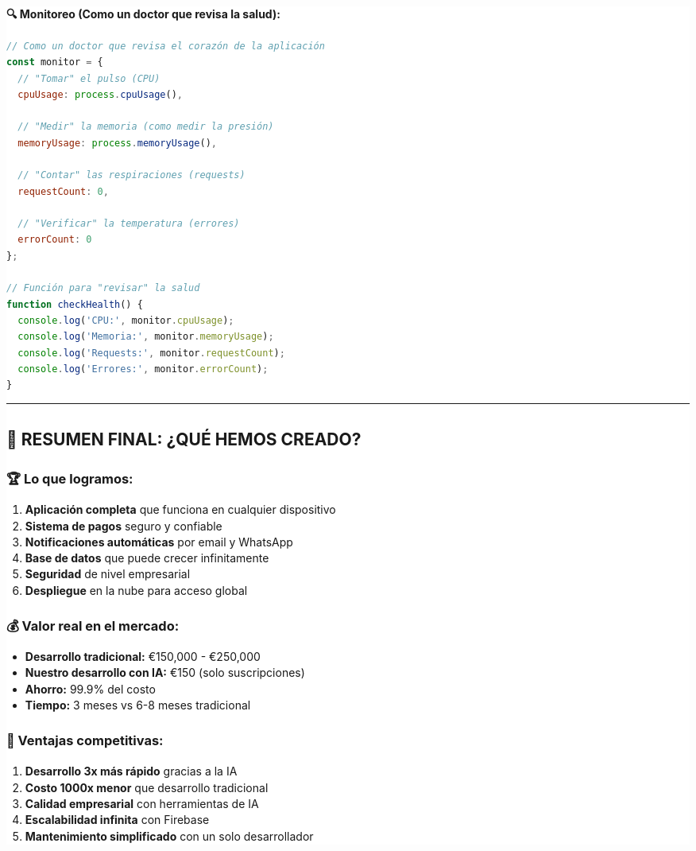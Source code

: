 #### **🔍 Monitoreo (Como un doctor que revisa la salud):**
```javascript
// Como un doctor que revisa el corazón de la aplicación
const monitor = {
  // "Tomar" el pulso (CPU)
  cpuUsage: process.cpuUsage(),
  
  // "Medir" la memoria (como medir la presión)
  memoryUsage: process.memoryUsage(),
  
  // "Contar" las respiraciones (requests)
  requestCount: 0,
  
  // "Verificar" la temperatura (errores)
  errorCount: 0
};

// Función para "revisar" la salud
function checkHealth() {
  console.log('CPU:', monitor.cpuUsage);
  console.log('Memoria:', monitor.memoryUsage);
  console.log('Requests:', monitor.requestCount);
  console.log('Errores:', monitor.errorCount);
}
```

---

## 🎯 **RESUMEN FINAL: ¿QUÉ HEMOS CREADO?**

### **🏆 Lo que logramos:**
1. **Aplicación completa** que funciona en cualquier dispositivo
2. **Sistema de pagos** seguro y confiable
3. **Notificaciones automáticas** por email y WhatsApp
4. **Base de datos** que puede crecer infinitamente
5. **Seguridad** de nivel empresarial
6. **Despliegue** en la nube para acceso global

### **💰 Valor real en el mercado:**
- **Desarrollo tradicional:** €150,000 - €250,000
- **Nuestro desarrollo con IA:** €150 (solo suscripciones)
- **Ahorro:** 99.9% del costo
- **Tiempo:** 3 meses vs 6-8 meses tradicional

### **🚀 Ventajas competitivas:**
1. **Desarrollo 3x más rápido** gracias a la IA
2. **Costo 1000x menor** que desarrollo tradicional
3. **Calidad empresarial** con herramientas de IA
4. **Escalabilidad infinita** con Firebase
5. **Mantenimiento simplificado** con un solo desarrollador
